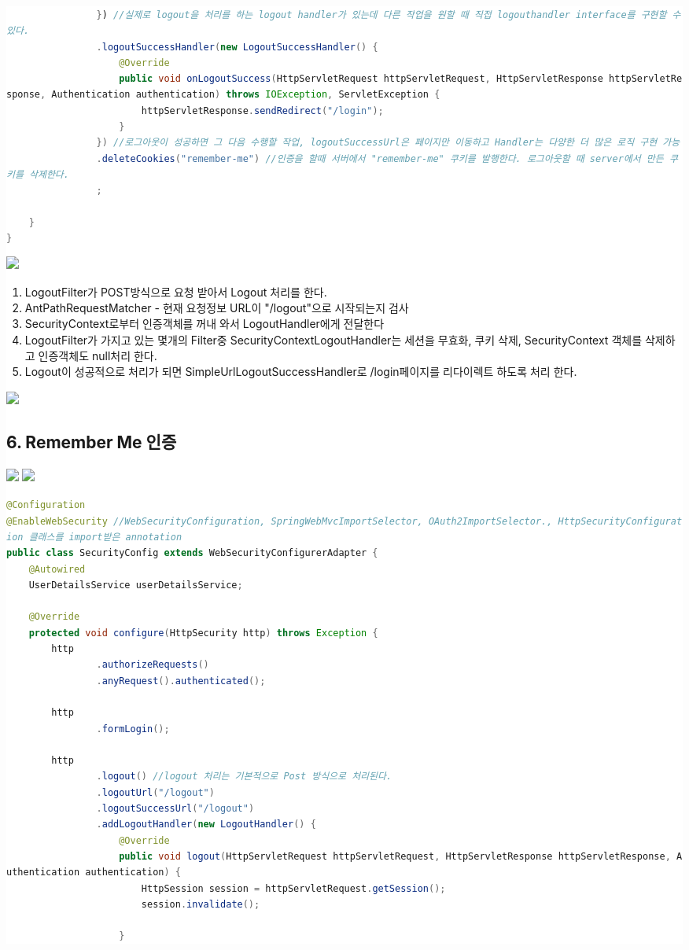 ```java
                }) //실제로 logout을 처리를 하는 logout handler가 있는데 다른 작업을 원할 때 직접 logouthandler interface를 구현할 수 있다.
                .logoutSuccessHandler(new LogoutSuccessHandler() {
                    @Override
                    public void onLogoutSuccess(HttpServletRequest httpServletRequest, HttpServletResponse httpServletResponse, Authentication authentication) throws IOException, ServletException {
                        httpServletResponse.sendRedirect("/login");
                    }
                }) //로그아웃이 성공하면 그 다음 수행할 작업, logoutSuccessUrl은 페이지만 이동하고 Handler는 다양한 더 많은 로직 구현 가능
                .deleteCookies("remember-me") //인증을 할때 서버에서 "remember-me" 쿠키를 발행한다. 로그아웃할 때 server에서 만든 쿠키를 삭제한다.
                ;

    }
}
```

<img src ="https://eunmik.github.io/bonita.blog/assets/img/210611-img8.JPG" />

1. LogoutFilter가 POST방식으로 요청 받아서 Logout 처리를 한다. 
2. AntPathRequestMatcher - 현재 요청정보 URL이 "/logout"으로 시작되는지 검사
3. SecurityContext로부터 인증객체를 꺼내 와서 LogoutHandler에게 전달한다 
4. LogoutFilter가 가지고 있는 몇개의 Filter중 SecurityContextLogoutHandler는 세션을 무효화, 쿠키 삭제, SecurityContext 객체를 삭제하고 인증객체도 null처리 한다. 
5. Logout이 성공적으로 처리가 되면 SimpleUrlLogoutSuccessHandler로 /login페이지를 리다이렉트 하도록 처리 한다. 

<img src ="https://eunmik.github.io/bonita.blog/assets/img/210611-img9.JPG" />

## 6. Remember Me 인증

<img src ="https://eunmik.github.io/bonita.blog/assets/img/210611-img10.JPG" />

<img src ="https://eunmik.github.io/bonita.blog/assets/img/210611-img11.JPG" />

```java
@Configuration
@EnableWebSecurity //WebSecurityConfiguration, SpringWebMvcImportSelector, OAuth2ImportSelector., HttpSecurityConfiguration 클래스를 import받은 annotation
public class SecurityConfig extends WebSecurityConfigurerAdapter {
    @Autowired
    UserDetailsService userDetailsService;

    @Override
    protected void configure(HttpSecurity http) throws Exception {
        http
                .authorizeRequests()
                .anyRequest().authenticated();

        http
                .formLogin();

        http
                .logout() //logout 처리는 기본적으로 Post 방식으로 처리된다.
                .logoutUrl("/logout")
                .logoutSuccessUrl("/logout")
                .addLogoutHandler(new LogoutHandler() {
                    @Override
                    public void logout(HttpServletRequest httpServletRequest, HttpServletResponse httpServletResponse, Authentication authentication) {
                        HttpSession session = httpServletRequest.getSession();
                        session.invalidate();

                    }
```